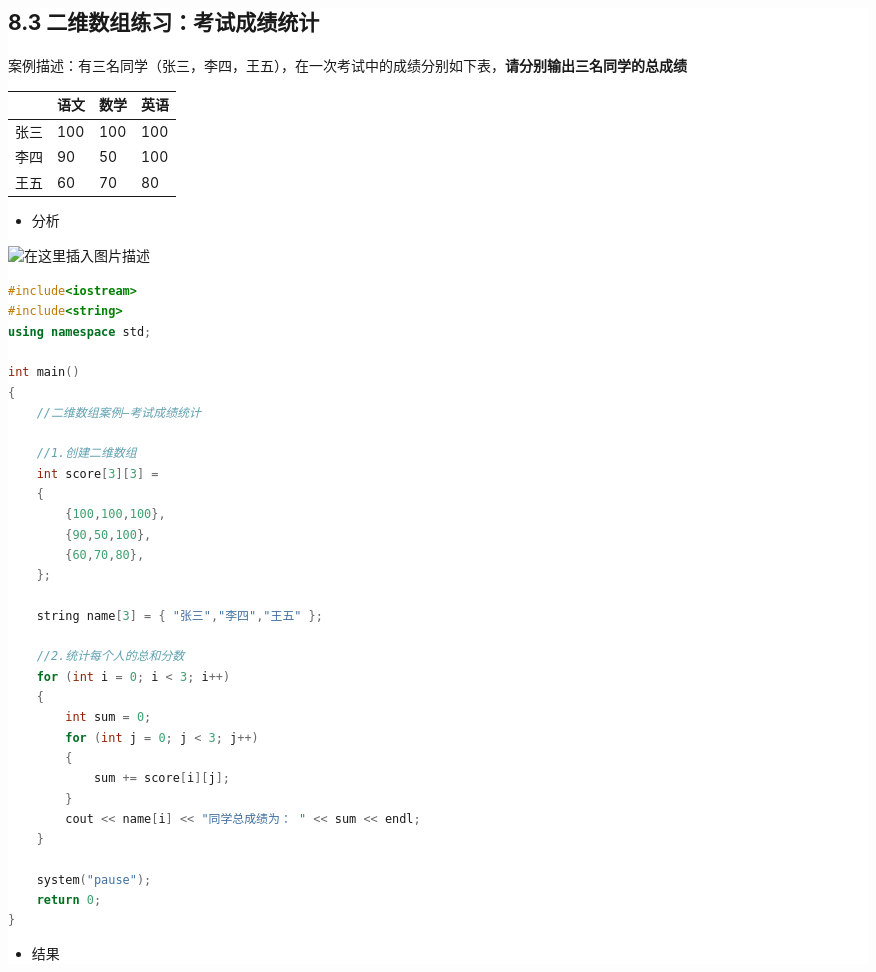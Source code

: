 ## 8.3 二维数组练习：考试成绩统计
案例描述：有三名同学（张三，李四，王五），在一次考试中的成绩分别如下表，**请分别输出三名同学的总成绩**

|      | 语文 | 数学 | 英语 |
| ---- | ---- | ---- | ---- |
| 张三 | 100  | 100  | 100  |
| 李四 | 90   | 50   | 100  |
| 王五 | 60   | 70   | 80   |

 - 分析

![在这里插入图片描述](https://img-blog.csdnimg.cn/fd7b6b0363fd47aebb9b33b936b8a9fb.png)

```cpp
#include<iostream>
#include<string>
using namespace std;

int main()
{
	//二维数组案例—考试成绩统计

	//1.创建二维数组
	int score[3][3] =
	{
		{100,100,100},
		{90,50,100},
		{60,70,80},
	};

	string name[3] = { "张三","李四","王五" };

	//2.统计每个人的总和分数
	for (int i = 0; i < 3; i++)
	{
		int sum = 0;
		for (int j = 0; j < 3; j++)
		{
			sum += score[i][j];
		}
		cout << name[i] << "同学总成绩为： " << sum << endl;
	}

	system("pause");
	return 0;
}
```

 - 结果
